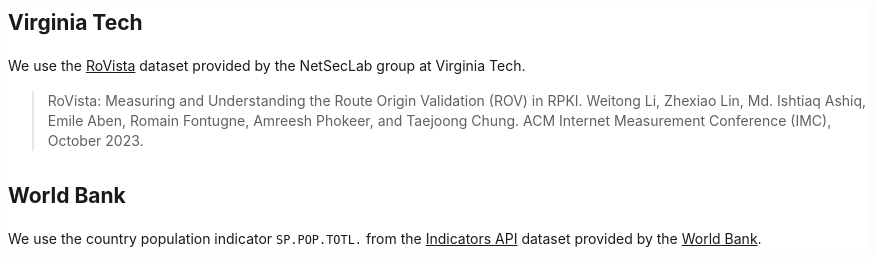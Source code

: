 ## Virginia Tech

We use the [RoVista](https://rovista.netsecurelab.org/) dataset provided by the
NetSecLab group at Virginia Tech.

> RoVista: Measuring and Understanding the Route Origin Validation (ROV) in RPKI.
> Weitong Li, Zhexiao Lin, Md. Ishtiaq Ashiq, Emile Aben, Romain Fontugne,
> Amreesh Phokeer, and Taejoong Chung.
> ACM Internet Measurement Conference (IMC), October 2023.

## World Bank
We use the country population indicator `SP.POP.TOTL.` from the
[Indicators API](https://datahelpdesk.worldbank.org/knowledgebase/articles/889392-about-the-indicators-api-documentation)
dataset provided by the
[World Bank](https://www.worldbank.org/en/home).
